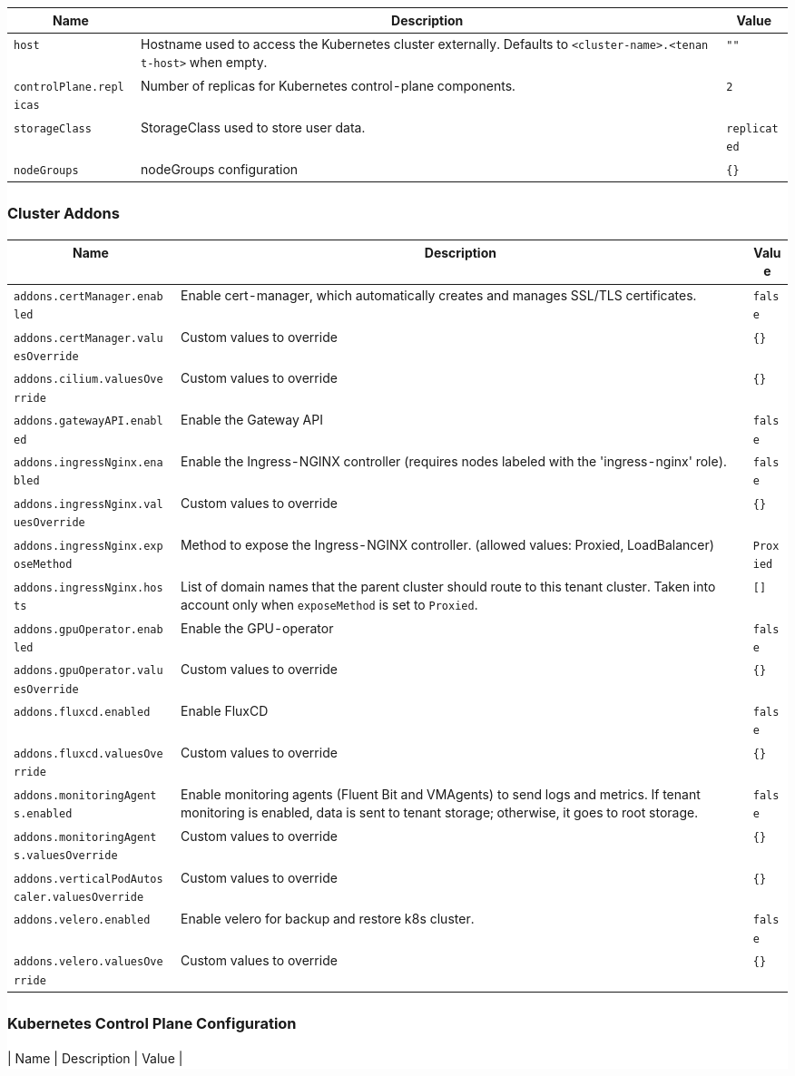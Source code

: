 | Name                    | Description                                                                                                       | Value        |
| ----------------------- | ----------------------------------------------------------------------------------------------------------------- | ------------ |
| `host`                  | Hostname used to access the Kubernetes cluster externally. Defaults to `<cluster-name>.<tenant-host>` when empty. | `""`         |
| `controlPlane.replicas` | Number of replicas for Kubernetes control-plane components.                                                       | `2`          |
| `storageClass`          | StorageClass used to store user data.                                                                             | `replicated` |
| `nodeGroups`            | nodeGroups configuration                                                                                          | `{}`         |

### Cluster Addons

| Name                                          | Description                                                                                                                                                                       | Value     |
| --------------------------------------------- | --------------------------------------------------------------------------------------------------------------------------------------------------------------------------------- | --------- |
| `addons.certManager.enabled`                  | Enable cert-manager, which automatically creates and manages SSL/TLS certificates.                                                                                                | `false`   |
| `addons.certManager.valuesOverride`           | Custom values to override                                                                                                                                                         | `{}`      |
| `addons.cilium.valuesOverride`                | Custom values to override                                                                                                                                                         | `{}`      |
| `addons.gatewayAPI.enabled`                   | Enable the Gateway API                                                                                                                                                            | `false`   |
| `addons.ingressNginx.enabled`                 | Enable the Ingress-NGINX controller (requires nodes labeled with the 'ingress-nginx' role).                                                                                       | `false`   |
| `addons.ingressNginx.valuesOverride`          | Custom values to override                                                                                                                                                         | `{}`      |
| `addons.ingressNginx.exposeMethod`            | Method to expose the Ingress-NGINX controller. (allowed values: Proxied, LoadBalancer)                                                                                            | `Proxied` |
| `addons.ingressNginx.hosts`                   | List of domain names that the parent cluster should route to this tenant cluster. Taken into account only when `exposeMethod` is set to `Proxied`.                                | `[]`      |
| `addons.gpuOperator.enabled`                  | Enable the GPU-operator                                                                                                                                                           | `false`   |
| `addons.gpuOperator.valuesOverride`           | Custom values to override                                                                                                                                                         | `{}`      |
| `addons.fluxcd.enabled`                       | Enable FluxCD                                                                                                                                                                     | `false`   |
| `addons.fluxcd.valuesOverride`                | Custom values to override                                                                                                                                                         | `{}`      |
| `addons.monitoringAgents.enabled`             | Enable monitoring agents (Fluent Bit and VMAgents) to send logs and metrics. If tenant monitoring is enabled, data is sent to tenant storage; otherwise, it goes to root storage. | `false`   |
| `addons.monitoringAgents.valuesOverride`      | Custom values to override                                                                                                                                                         | `{}`      |
| `addons.verticalPodAutoscaler.valuesOverride` | Custom values to override                                                                                                                                                         | `{}`      |
| `addons.velero.enabled`                       | Enable velero for backup and restore k8s cluster.                                                                                                                                 | `false`   |
| `addons.velero.valuesOverride`                | Custom values to override                                                                                                                                                         | `{}`      |

### Kubernetes Control Plane Configuration

| Name                                               | Description                                                                                                                            | Value    |